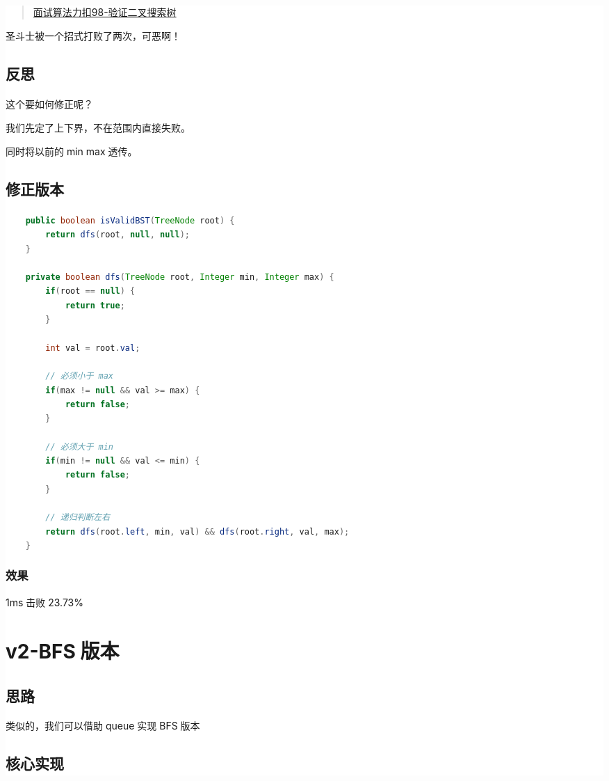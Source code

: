 > [面试算法力扣98-验证二叉搜索树](https://houbb.github.io/2020/06/08/algorithm-15-bst-valid)

圣斗士被一个招式打败了两次，可恶啊！

## 反思

这个要如何修正呢？

我们先定了上下界，不在范围内直接失败。

同时将以前的 min max 透传。

## 修正版本

```java
    public boolean isValidBST(TreeNode root) {
        return dfs(root, null, null);
    }

    private boolean dfs(TreeNode root, Integer min, Integer max) {
        if(root == null) {
            return true;
        }

        int val = root.val;

        // 必须小于 max
        if(max != null && val >= max) {
            return false;
        }

        // 必须大于 min
        if(min != null && val <= min) {
            return false;
        }

        // 递归判断左右
        return dfs(root.left, min, val) && dfs(root.right, val, max);
    }
```

### 效果

1ms 击败 23.73%

# v2-BFS 版本

## 思路

类似的，我们可以借助 queue 实现 BFS 版本

## 核心实现
